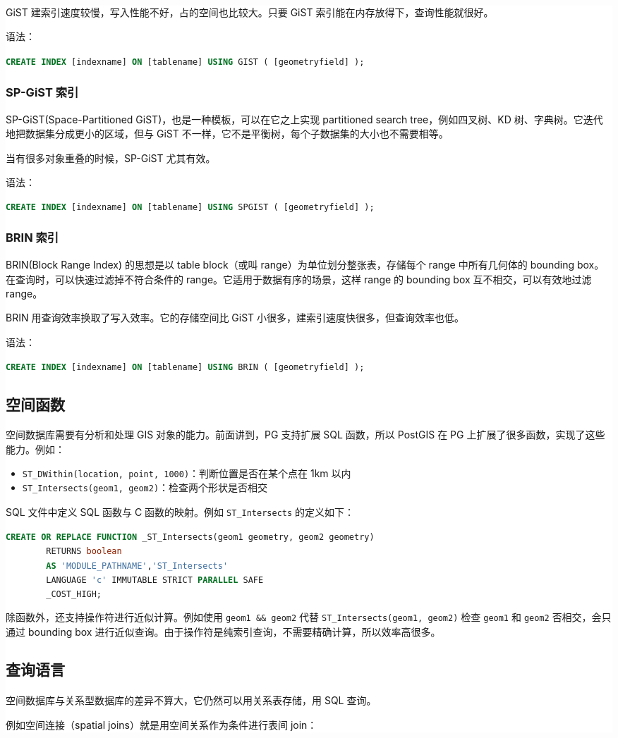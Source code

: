 GiST 建索引速度较慢，写入性能不好，占的空间也比较大。只要 GiST 索引能在内存放得下，查询性能就很好。

语法：

```sql
CREATE INDEX [indexname] ON [tablename] USING GIST ( [geometryfield] ); 
```

### SP-GiST 索引

SP-GiST(Space-Partitioned GiST)，也是一种模板，可以在它之上实现 partitioned search tree，例如四叉树、KD 树、字典树。它迭代地把数据集分成更小的区域，但与 GiST 不一样，它不是平衡树，每个子数据集的大小也不需要相等。

当有很多对象重叠的时候，SP-GiST 尤其有效。

语法：

```sql
CREATE INDEX [indexname] ON [tablename] USING SPGIST ( [geometryfield] ); 
```

### BRIN 索引

BRIN(Block Range Index) 的思想是以 table block（或叫 range）为单位划分整张表，存储每个 range 中所有几何体的 bounding box。在查询时，可以快速过滤掉不符合条件的 range。它适用于数据有序的场景，这样 range 的 bounding box 互不相交，可以有效地过滤 range。

BRIN 用查询效率换取了写入效率。它的存储空间比 GiST 小很多，建索引速度快很多，但查询效率也低。

语法：

```sql
CREATE INDEX [indexname] ON [tablename] USING BRIN ( [geometryfield] ); 
```

## 空间函数

空间数据库需要有分析和处理 GIS 对象的能力。前面讲到，PG 支持扩展 SQL 函数，所以 PostGIS 在 PG 上扩展了很多函数，实现了这些能力。例如：

* `ST_DWithin(location, point, 1000)`：判断位置是否在某个点在 1km 以内
* `ST_Intersects(geom1, geom2)`：检查两个形状是否相交

SQL 文件中定义 SQL 函数与 C 函数的映射。例如 `ST_Intersects` 的定义如下：

```sql
CREATE OR REPLACE FUNCTION _ST_Intersects(geom1 geometry, geom2 geometry)
		RETURNS boolean
		AS 'MODULE_PATHNAME','ST_Intersects'
		LANGUAGE 'c' IMMUTABLE STRICT PARALLEL SAFE
		_COST_HIGH;
```

除函数外，还支持操作符进行近似计算。例如使用 `geom1 && geom2` 代替 `ST_Intersects(geom1, geom2)` 检查 `geom1` 和 `geom2` 否相交，会只通过 bounding box 进行近似查询。由于操作符是纯索引查询，不需要精确计算，所以效率高很多。

## 查询语言

空间数据库与关系型数据库的差异不算大，它仍然可以用关系表存储，用 SQL 查询。

例如空间连接（spatial joins）就是用空间关系作为条件进行表间 join：
